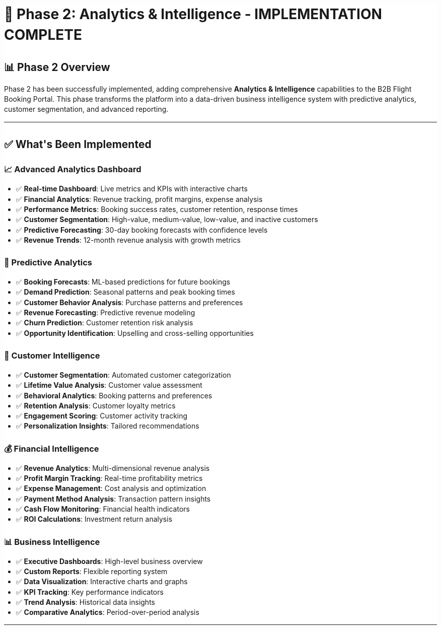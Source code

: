 # 🚀 Phase 2: Analytics & Intelligence - IMPLEMENTATION COMPLETE

## 📊 **Phase 2 Overview**

Phase 2 has been successfully implemented, adding comprehensive **Analytics & Intelligence** capabilities to the B2B Flight Booking Portal. This phase transforms the platform into a data-driven business intelligence system with predictive analytics, customer segmentation, and advanced reporting.

---

## ✅ **What's Been Implemented**

### **📈 Advanced Analytics Dashboard**
- ✅ **Real-time Dashboard**: Live metrics and KPIs with interactive charts
- ✅ **Financial Analytics**: Revenue tracking, profit margins, expense analysis
- ✅ **Performance Metrics**: Booking success rates, customer retention, response times
- ✅ **Customer Segmentation**: High-value, medium-value, low-value, and inactive customers
- ✅ **Predictive Forecasting**: 30-day booking forecasts with confidence levels
- ✅ **Revenue Trends**: 12-month revenue analysis with growth metrics

### **🔮 Predictive Analytics**
- ✅ **Booking Forecasts**: ML-based predictions for future bookings
- ✅ **Demand Prediction**: Seasonal patterns and peak booking times
- ✅ **Customer Behavior Analysis**: Purchase patterns and preferences
- ✅ **Revenue Forecasting**: Predictive revenue modeling
- ✅ **Churn Prediction**: Customer retention risk analysis
- ✅ **Opportunity Identification**: Upselling and cross-selling opportunities

### **👥 Customer Intelligence**
- ✅ **Customer Segmentation**: Automated customer categorization
- ✅ **Lifetime Value Analysis**: Customer value assessment
- ✅ **Behavioral Analytics**: Booking patterns and preferences
- ✅ **Retention Analysis**: Customer loyalty metrics
- ✅ **Engagement Scoring**: Customer activity tracking
- ✅ **Personalization Insights**: Tailored recommendations

### **💰 Financial Intelligence**
- ✅ **Revenue Analytics**: Multi-dimensional revenue analysis
- ✅ **Profit Margin Tracking**: Real-time profitability metrics
- ✅ **Expense Management**: Cost analysis and optimization
- ✅ **Payment Method Analysis**: Transaction pattern insights
- ✅ **Cash Flow Monitoring**: Financial health indicators
- ✅ **ROI Calculations**: Investment return analysis

### **📊 Business Intelligence**
- ✅ **Executive Dashboards**: High-level business overview
- ✅ **Custom Reports**: Flexible reporting system
- ✅ **Data Visualization**: Interactive charts and graphs
- ✅ **KPI Tracking**: Key performance indicators
- ✅ **Trend Analysis**: Historical data insights
- ✅ **Comparative Analytics**: Period-over-period analysis

---